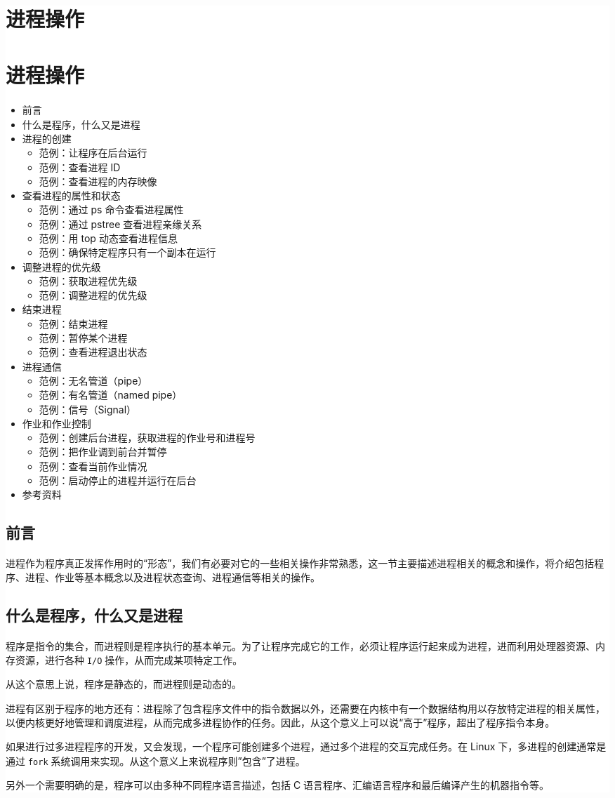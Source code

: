 # 进程操作

# 进程操作

*   前言
*   什么是程序，什么又是进程
*   进程的创建
    *   范例：让程序在后台运行
    *   范例：查看进程 ID
    *   范例：查看进程的内存映像
*   查看进程的属性和状态
    *   范例：通过 ps 命令查看进程属性
    *   范例：通过 pstree 查看进程亲缘关系
    *   范例：用 top 动态查看进程信息
    *   范例：确保特定程序只有一个副本在运行
*   调整进程的优先级
    *   范例：获取进程优先级
    *   范例：调整进程的优先级
*   结束进程
    *   范例：结束进程
    *   范例：暂停某个进程
    *   范例：查看进程退出状态
*   进程通信
    *   范例：无名管道（pipe）
    *   范例：有名管道（named pipe）
    *   范例：信号（Signal）
*   作业和作业控制
    *   范例：创建后台进程，获取进程的作业号和进程号
    *   范例：把作业调到前台并暂停
    *   范例：查看当前作业情况
    *   范例：启动停止的进程并运行在后台
*   参考资料

## 前言

进程作为程序真正发挥作用时的“形态”，我们有必要对它的一些相关操作非常熟悉，这一节主要描述进程相关的概念和操作，将介绍包括程序、进程、作业等基本概念以及进程状态查询、进程通信等相关的操作。

## 什么是程序，什么又是进程

程序是指令的集合，而进程则是程序执行的基本单元。为了让程序完成它的工作，必须让程序运行起来成为进程，进而利用处理器资源、内存资源，进行各种 `I/O` 操作，从而完成某项特定工作。

从这个意思上说，程序是静态的，而进程则是动态的。

进程有区别于程序的地方还有：进程除了包含程序文件中的指令数据以外，还需要在内核中有一个数据结构用以存放特定进程的相关属性，以便内核更好地管理和调度进程，从而完成多进程协作的任务。因此，从这个意义上可以说“高于”程序，超出了程序指令本身。

如果进行过多进程程序的开发，又会发现，一个程序可能创建多个进程，通过多个进程的交互完成任务。在 Linux 下，多进程的创建通常是通过 `fork` 系统调用来实现。从这个意义上来说程序则”包含”了进程。

另外一个需要明确的是，程序可以由多种不同程序语言描述，包括 C 语言程序、汇编语言程序和最后编译产生的机器指令等。
